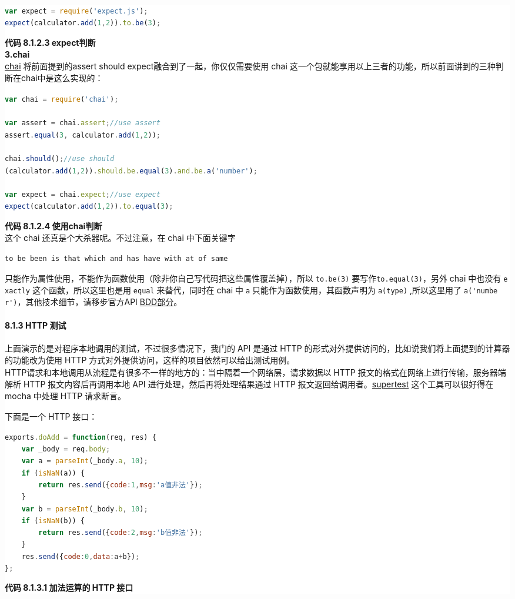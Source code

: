 ```javascript
var expect = require('expect.js');
expect(calculator.add(1,2)).to.be(3);
```
**代码 8.1.2.3 expect判断**  
**3.chai**  
[chai](https://www.chaijs.com/) 将前面提到的assert should expect融合到了一起，你仅仅需要使用 chai 这一个包就能享用以上三者的功能，所以前面讲到的三种判断在chai中是这么实现的：  

```javascript
var chai = require('chai');

var assert = chai.assert;//use assert
assert.equal(3, calculator.add(1,2));

chai.should();//use should
(calculator.add(1,2)).should.be.equal(3).and.be.a('number');

var expect = chai.expect;//use expect
expect(calculator.add(1,2)).to.equal(3);
```
**代码 8.1.2.4 使用chai判断**  
这个 chai 还真是个大杀器呢。不过注意，在 chai 中下面关键字

    to be been is that which and has have with at of same
只能作为属性使用，不能作为函数使用（除非你自己写代码把这些属性覆盖掉），所以 `to.be(3)` 要写作`to.equal(3)`，另外 chai 中也没有 `exactly`  这个函数，所以这里也是用 `equal` 来替代，同时在 chai 中 `a` 只能作为函数使用，其函数声明为 `a(type)` ,所以这里用了 `a('number')`，其他技术细节，请移步官方API [BDD部分](https://www.chaijs.com/api/bdd/)。  

#### 8.1.3 HTTP 测试 

上面演示的是对程序本地调用的测试，不过很多情况下，我门的 API 是通过 HTTP 的形式对外提供访问的，比如说我们将上面提到的计算器的功能改为使用 HTTP 方式对外提供访问，这样的项目依然可以给出测试用例。  
HTTP请求和本地调用从流程是有很多不一样的地方的：当中隔着一个网络层，请求数据以 HTTP 报文的格式在网络上进行传输，服务器端解析 HTTP 报文内容后再调用本地 API 进行处理，然后再将处理结果通过 HTTP 报文返回给调用者。[supertest](https://github.com/visionmedia/supertest "")  这个工具可以很好得在 mocha 中处理 HTTP 请求断言。  

下面是一个 HTTP 接口：

```javascript
exports.doAdd = function(req, res) {
    var _body = req.body;
    var a = parseInt(_body.a, 10);
    if (isNaN(a)) {
        return res.send({code:1,msg:'a值非法'});
    }
    var b = parseInt(_body.b, 10);
    if (isNaN(b)) {
        return res.send({code:2,msg:'b值非法'});
    }
    res.send({code:0,data:a+b});
};
```
**代码 8.1.3.1 加法运算的 HTTP 接口**  
